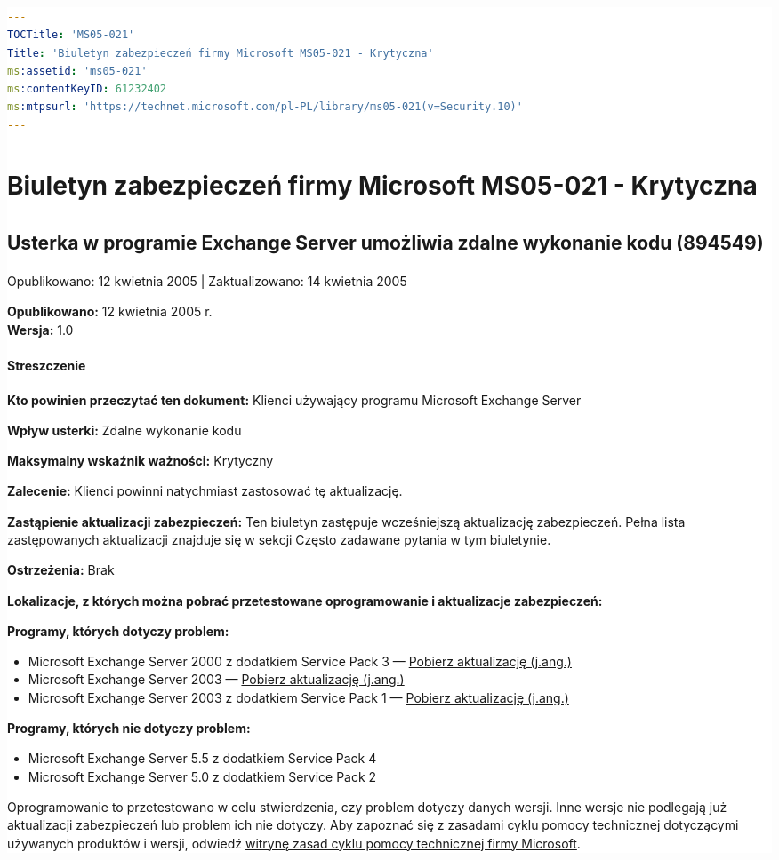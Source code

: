 ```yaml
---
TOCTitle: 'MS05-021'
Title: 'Biuletyn zabezpieczeń firmy Microsoft MS05-021 - Krytyczna'
ms:assetid: 'ms05-021'
ms:contentKeyID: 61232402
ms:mtpsurl: 'https://technet.microsoft.com/pl-PL/library/ms05-021(v=Security.10)'
---
```


Biuletyn zabezpieczeń firmy Microsoft MS05-021 - Krytyczna
==========================================================

Usterka w programie Exchange Server umożliwia zdalne wykonanie kodu (894549)
----------------------------------------------------------------------------

Opublikowano: 12 kwietnia 2005 | Zaktualizowano: 14 kwietnia 2005

**Opublikowano:** 12 kwietnia 2005 r.  
**Wersja:** 1.0

#### Streszczenie

**Kto powinien przeczytać ten dokument:** Klienci używający programu Microsoft Exchange Server

**Wpływ usterki:** Zdalne wykonanie kodu

**Maksymalny wskaźnik ważności:** Krytyczny

**Zalecenie:** Klienci powinni natychmiast zastosować tę aktualizację.

**Zastąpienie aktualizacji zabezpieczeń:** Ten biuletyn zastępuje wcześniejszą aktualizację zabezpieczeń. Pełna lista zastępowanych aktualizacji znajduje się w sekcji Często zadawane pytania w tym biuletynie.

**Ostrzeżenia:** Brak

**Lokalizacje, z których można pobrać przetestowane oprogramowanie i aktualizacje zabezpieczeń:**

**Programy, których dotyczy problem:**

-   Microsoft Exchange Server 2000 z dodatkiem Service Pack 3 — [Pobierz aktualizację (j.ang.)](http://www.microsoft.com/downloads/details.aspx?familyid=2a2af17e-2e4a-4479-8ac9-b5544ea0bd66)
-   Microsoft Exchange Server 2003 — [Pobierz aktualizację (j.ang.)](http://www.microsoft.com/downloads/details.aspx?familyid=97f409eb-c8d0-4c94-a67b-5945e26c9267)
-   Microsoft Exchange Server 2003 z dodatkiem Service Pack 1 — [Pobierz aktualizację (j.ang.)](http://www.microsoft.com/downloads/details.aspx?familyid=35bce74a-e84a-4035-bf18-196368f032cc)

**Programy, których nie dotyczy problem:**

-   Microsoft Exchange Server 5.5 z dodatkiem Service Pack 4
-   Microsoft Exchange Server 5.0 z dodatkiem Service Pack 2

Oprogramowanie to przetestowano w celu stwierdzenia, czy problem dotyczy danych wersji. Inne wersje nie podlegają już aktualizacji zabezpieczeń lub problem ich nie dotyczy. Aby zapoznać się z zasadami cyklu pomocy technicznej dotyczącymi używanych produktów i wersji, odwiedź [witrynę zasad cyklu pomocy technicznej firmy Microsoft](http://go.microsoft.com/fwlink/?linkid=21742).
